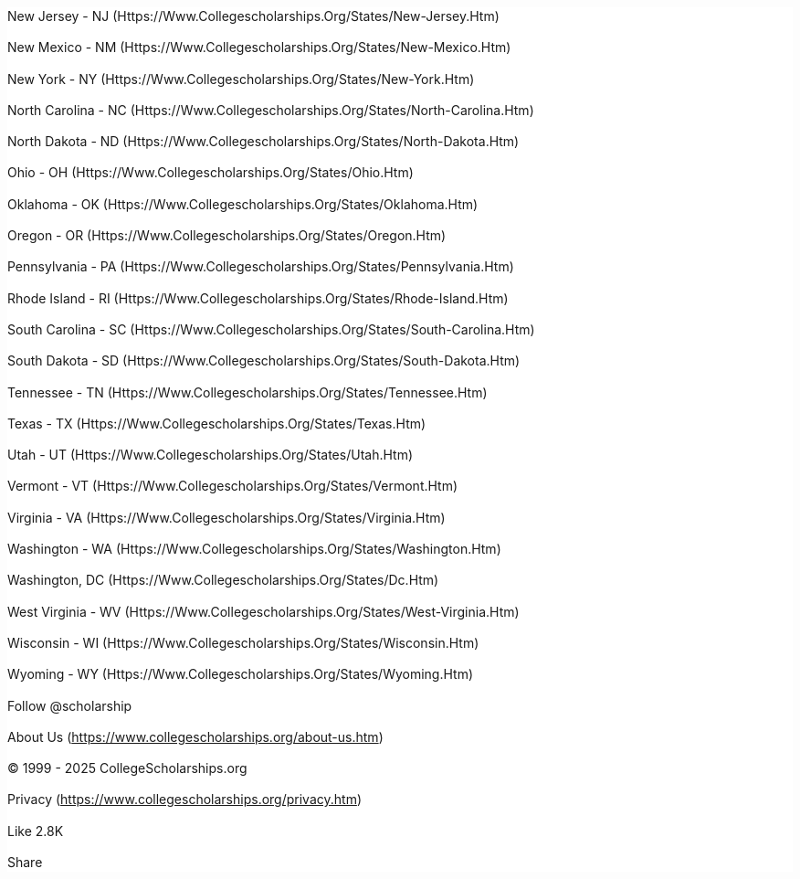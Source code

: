 New Jersey - NJ (Https://Www.Collegescholarships.Org/States/New-Jersey.Htm)

New Mexico - NM (Https://Www.Collegescholarships.Org/States/New-Mexico.Htm)

New York - NY (Https://Www.Collegescholarships.Org/States/New-York.Htm)

North Carolina - NC (Https://Www.Collegescholarships.Org/States/North-Carolina.Htm)

North Dakota - ND (Https://Www.Collegescholarships.Org/States/North-Dakota.Htm)

Ohio - OH (Https://Www.Collegescholarships.Org/States/Ohio.Htm)

Oklahoma - OK (Https://Www.Collegescholarships.Org/States/Oklahoma.Htm)

Oregon - OR (Https://Www.Collegescholarships.Org/States/Oregon.Htm)

Pennsylvania - PA (Https://Www.Collegescholarships.Org/States/Pennsylvania.Htm)

Rhode Island - RI (Https://Www.Collegescholarships.Org/States/Rhode-Island.Htm)

South Carolina - SC (Https://Www.Collegescholarships.Org/States/South-Carolina.Htm)

South Dakota - SD (Https://Www.Collegescholarships.Org/States/South-Dakota.Htm)

Tennessee - TN (Https://Www.Collegescholarships.Org/States/Tennessee.Htm)

Texas - TX (Https://Www.Collegescholarships.Org/States/Texas.Htm)

Utah - UT (Https://Www.Collegescholarships.Org/States/Utah.Htm)

Vermont - VT (Https://Www.Collegescholarships.Org/States/Vermont.Htm)

Virginia - VA (Https://Www.Collegescholarships.Org/States/Virginia.Htm)

Washington - WA (Https://Www.Collegescholarships.Org/States/Washington.Htm)

Washington, DC (Https://Www.Collegescholarships.Org/States/Dc.Htm)

West Virginia - WV (Https://Www.Collegescholarships.Org/States/West-Virginia.Htm)

Wisconsin - WI (Https://Www.Collegescholarships.Org/States/Wisconsin.Htm)

Wyoming - WY (Https://Www.Collegescholarships.Org/States/Wyoming.Htm)

Follow @scholarship

About Us (https://www.collegescholarships.org/about-us.htm)

© 1999 - 2025 CollegeScholarships.org

Privacy (https://www.collegescholarships.org/privacy.htm)

Like 2.8K

Share


